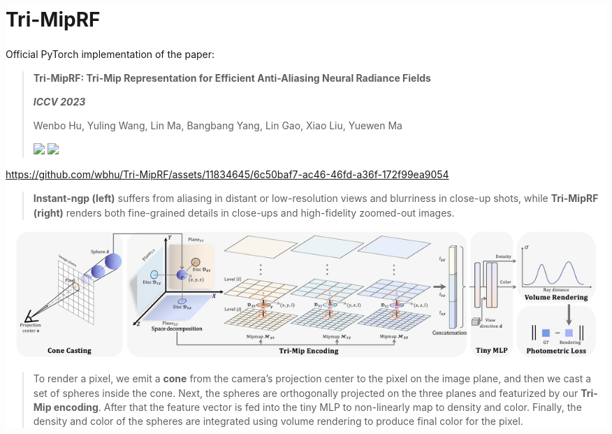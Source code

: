 # Tri-MipRF

Official PyTorch implementation of the paper:

> **Tri-MipRF: Tri-Mip Representation for Efficient Anti-Aliasing Neural Radiance Fields**
>
> ***ICCV 2023***
>
> Wenbo Hu, Yuling Wang, Lin Ma, Bangbang Yang, Lin Gao, Xiao Liu, Yuewen Ma
>
> <a href='https://arxiv.org/abs/2307.11335'><img src='https://img.shields.io/badge/arXiv-2307.11335-red'></a> <a href='https://wbhu.github.io/projects/Tri-MipRF'><img src='https://img.shields.io/badge/Project-Video-Green'></a>

https://github.com/wbhu/Tri-MipRF/assets/11834645/6c50baf7-ac46-46fd-a36f-172f99ea9054


> <b>Instant-ngp (left)</b> suffers from aliasing in distant or low-resolution views and blurriness in
> close-up shots, while <b>Tri-MipRF (right)</b> renders both fine-grained details in close-ups
> and high-fidelity zoomed-out images.

<p align="center">
<img src="assets/overview.jpg" width="97%"/>
</p>

> To render a pixel, we emit a <b>cone</b> from the camera’s projection center to the pixel on the
> image plane, and then we cast a set of spheres inside the cone. Next, the spheres are
> orthogonally projected
> on the three planes and featurized by our <b>Tri-Mip encoding</b>. After that the feature
> vector is fed into the tiny MLP to non-linearly map to
> density and color. Finally, the density and
> color of the spheres are integrated using volume rendering to produce final color for the pixel.


<p align="center">